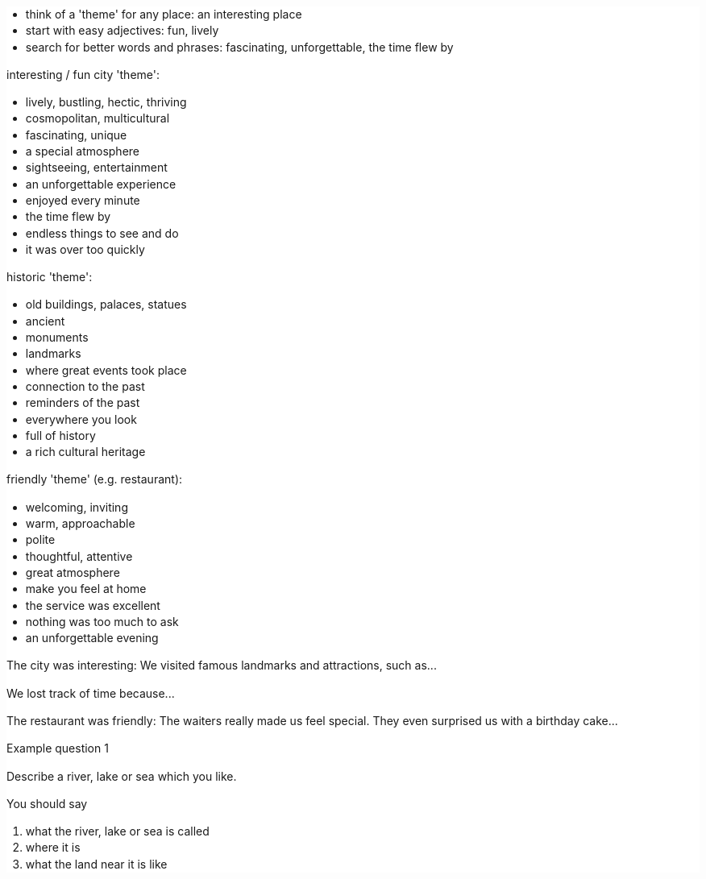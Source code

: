 - think of a 'theme' for any place: an interesting place
- start with easy adjectives: fun, lively
- search for better words and phrases: fascinating, unforgettable, the time flew by

interesting / fun city 'theme':

- lively, bustling, hectic, thriving
- cosmopolitan, multicultural
- fascinating, unique
- a special atmosphere
- sightseeing, entertainment
- an unforgettable experience
- enjoyed every minute
- the time flew by
- endless things to see and do
- it was over too quickly

historic 'theme':

- old buildings, palaces, statues
- ancient
- monuments
- landmarks
- where great events took place
- connection to the past
- reminders of the past
- everywhere you look
- full of history
- a rich cultural heritage

friendly 'theme' (e.g. restaurant):

- welcoming, inviting
- warm, approachable
- polite
- thoughtful, attentive
- great atmosphere
- make you feel at home
- the service was excellent
- nothing was too much to ask
- an unforgettable evening

The city was interesting: We visited famous landmarks and attractions, such as...

We lost track of time because...

The restaurant was friendly: The waiters really made us feel special. They even surprised us with a birthday cake...

Example question 1

Describe a river, lake or sea which you like.

You should say

1. what the river, lake or sea is called
2. where it is
3. what the land near it is like
